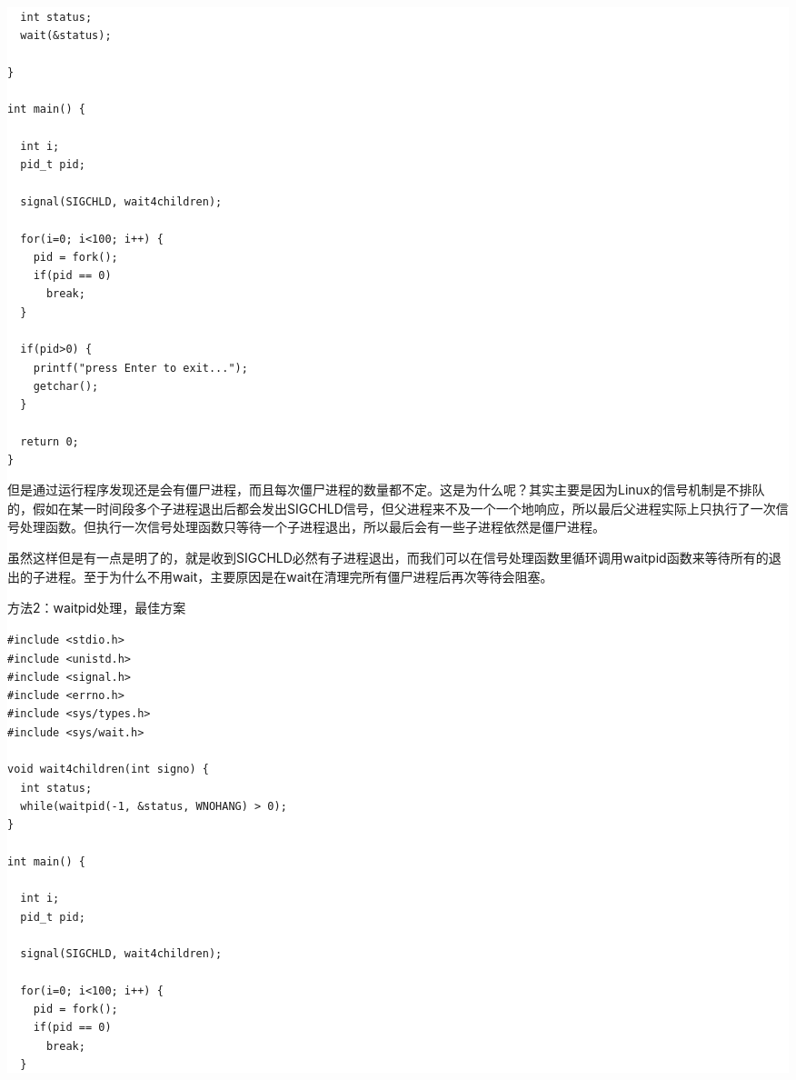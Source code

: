 	  int status;  
	  wait(&status);  
	   
	}  
	   
	int main() {  
	   
	  int i;  
	  pid_t pid;  
	   
	  signal(SIGCHLD, wait4children);  
	   
	  for(i=0; i<100; i++) {  
	    pid = fork();  
	    if(pid == 0)  
	      break;  
	  }  
	   
	  if(pid>0) {  
	    printf("press Enter to exit...");  
	    getchar();  
	  }  
	   
	  return 0;  
	}

但是通过运行程序发现还是会有僵尸进程，而且每次僵尸进程的数量都不定。这是为什么呢？其实主要是因为Linux的信号机制是不排队的，假如在某一时间段多个子进程退出后都会发出SIGCHLD信号，但父进程来不及一个一个地响应，所以最后父进程实际上只执行了一次信号处理函数。但执行一次信号处理函数只等待一个子进程退出，所以最后会有一些子进程依然是僵尸进程。

虽然这样但是有一点是明了的，就是收到SIGCHLD必然有子进程退出，而我们可以在信号处理函数里循环调用waitpid函数来等待所有的退出的子进程。至于为什么不用wait，主要原因是在wait在清理完所有僵尸进程后再次等待会阻塞。

方法2：waitpid处理，最佳方案

	#include <stdio.h>  
	#include <unistd.h>  
	#include <signal.h>  
	#include <errno.h>  
	#include <sys/types.h>  
	#include <sys/wait.h>  
	   
	void wait4children(int signo) {  
	  int status;  
	  while(waitpid(-1, &status, WNOHANG) > 0);  
	}  
	   
	int main() {  
	   
	  int i;  
	  pid_t pid;  
	   
	  signal(SIGCHLD, wait4children);  
	   
	  for(i=0; i<100; i++) {  
	    pid = fork();  
	    if(pid == 0)  
	      break;  
	  }  
	   